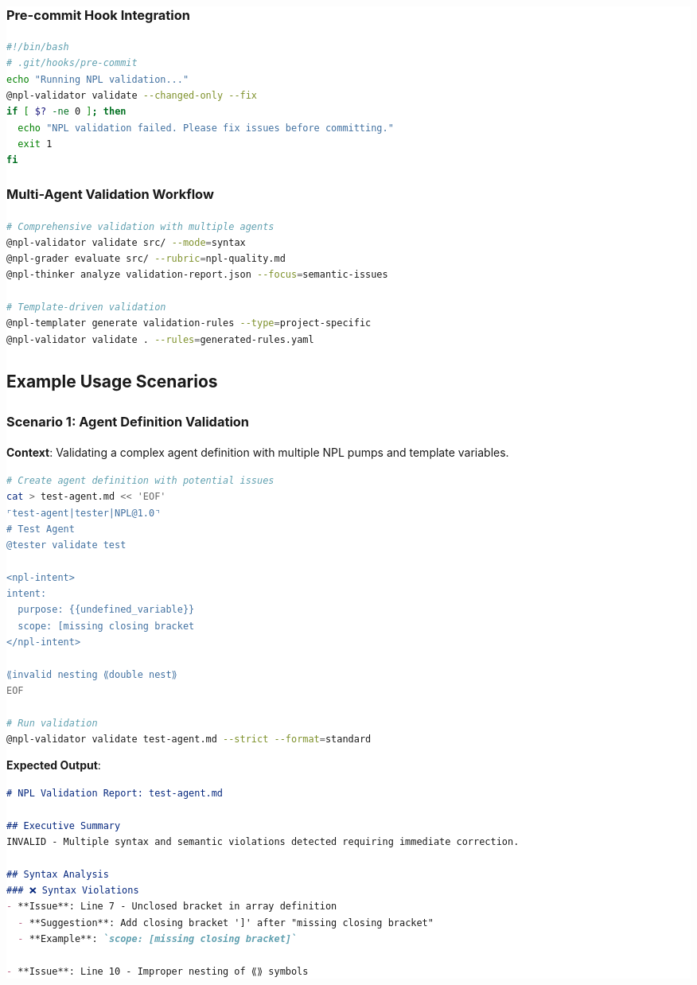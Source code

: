 ### Pre-commit Hook Integration
```bash
#!/bin/bash
# .git/hooks/pre-commit
echo "Running NPL validation..."
@npl-validator validate --changed-only --fix
if [ $? -ne 0 ]; then
  echo "NPL validation failed. Please fix issues before committing."
  exit 1
fi
```

### Multi-Agent Validation Workflow
```bash
# Comprehensive validation with multiple agents
@npl-validator validate src/ --mode=syntax
@npl-grader evaluate src/ --rubric=npl-quality.md
@npl-thinker analyze validation-report.json --focus=semantic-issues

# Template-driven validation
@npl-templater generate validation-rules --type=project-specific
@npl-validator validate . --rules=generated-rules.yaml
```

## Example Usage Scenarios

### Scenario 1: Agent Definition Validation

**Context**: Validating a complex agent definition with multiple NPL pumps and template variables.

```bash
# Create agent definition with potential issues
cat > test-agent.md << 'EOF'
⌜test-agent|tester|NPL@1.0⌝
# Test Agent
@tester validate test

<npl-intent>
intent:
  purpose: {{undefined_variable}}
  scope: [missing closing bracket
</npl-intent>

⟪invalid nesting ⟪double nest⟫
EOF

# Run validation
@npl-validator validate test-agent.md --strict --format=standard
```

**Expected Output**:
```markdown
# NPL Validation Report: test-agent.md

## Executive Summary
INVALID - Multiple syntax and semantic violations detected requiring immediate correction.

## Syntax Analysis
### ❌ Syntax Violations
- **Issue**: Line 7 - Unclosed bracket in array definition
  - **Suggestion**: Add closing bracket ']' after "missing closing bracket"
  - **Example**: `scope: [missing closing bracket]`

- **Issue**: Line 10 - Improper nesting of ⟪⟫ symbols
```